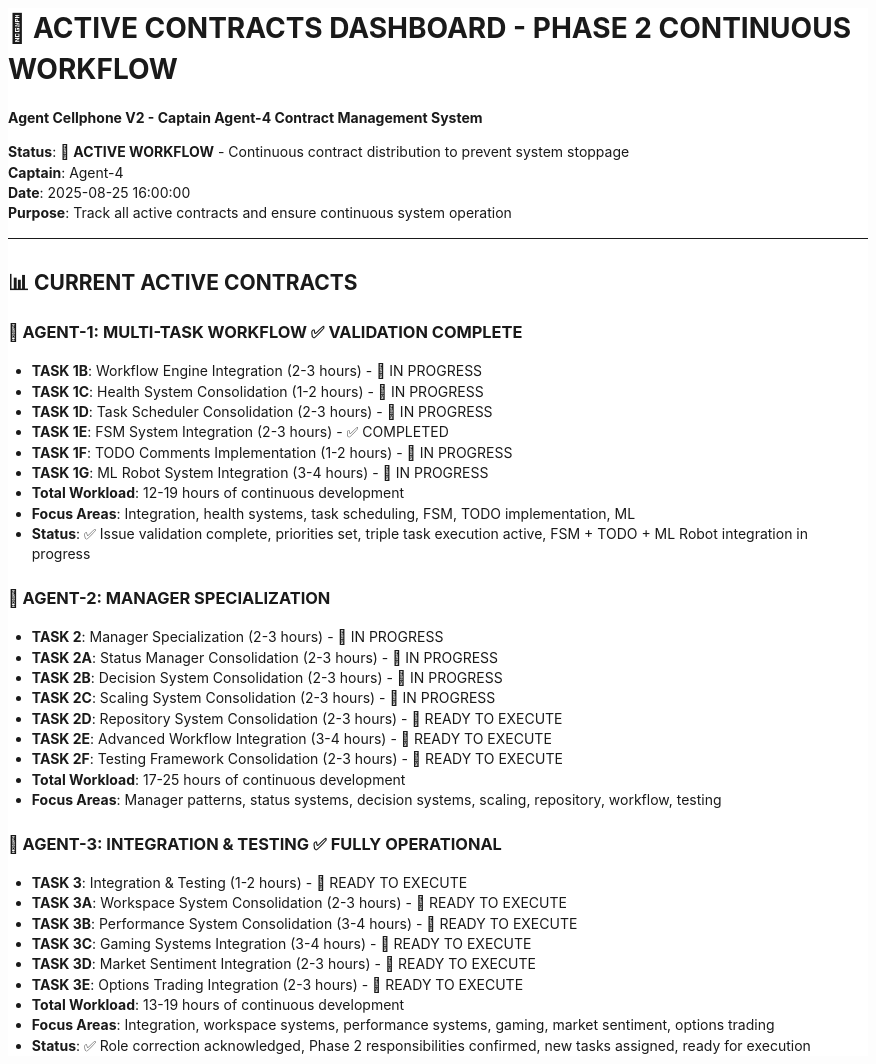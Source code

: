 # 🎯 ACTIVE CONTRACTS DASHBOARD - PHASE 2 CONTINUOUS WORKFLOW
**Agent Cellphone V2 - Captain Agent-4 Contract Management System**

**Status**: 🔄 **ACTIVE WORKFLOW** - Continuous contract distribution to prevent system stoppage  
**Captain**: Agent-4  
**Date**: 2025-08-25 16:00:00  
**Purpose**: Track all active contracts and ensure continuous system operation  

---

## 📊 **CURRENT ACTIVE CONTRACTS**

### **🔄 AGENT-1: MULTI-TASK WORKFLOW** ✅ **VALIDATION COMPLETE**
- **TASK 1B**: Workflow Engine Integration (2-3 hours) - 🔄 IN PROGRESS
- **TASK 1C**: Health System Consolidation (1-2 hours) - 🔄 IN PROGRESS  
- **TASK 1D**: Task Scheduler Consolidation (2-3 hours) - 🔄 IN PROGRESS
- **TASK 1E**: FSM System Integration (2-3 hours) - ✅ COMPLETED
- **TASK 1F**: TODO Comments Implementation (1-2 hours) - 🔄 IN PROGRESS
- **TASK 1G**: ML Robot System Integration (3-4 hours) - 🔄 IN PROGRESS
- **Total Workload**: 12-19 hours of continuous development
- **Focus Areas**: Integration, health systems, task scheduling, FSM, TODO implementation, ML
- **Status**: ✅ Issue validation complete, priorities set, triple task execution active, FSM + TODO + ML Robot integration in progress

### **🔄 AGENT-2: MANAGER SPECIALIZATION**
- **TASK 2**: Manager Specialization (2-3 hours) - 🔄 IN PROGRESS
- **TASK 2A**: Status Manager Consolidation (2-3 hours) - 🔄 IN PROGRESS
- **TASK 2B**: Decision System Consolidation (2-3 hours) - 🔄 IN PROGRESS
- **TASK 2C**: Scaling System Consolidation (2-3 hours) - 🔄 IN PROGRESS
- **TASK 2D**: Repository System Consolidation (2-3 hours) - 🚀 READY TO EXECUTE
- **TASK 2E**: Advanced Workflow Integration (3-4 hours) - 🚀 READY TO EXECUTE
- **TASK 2F**: Testing Framework Consolidation (2-3 hours) - 🚀 READY TO EXECUTE
- **Total Workload**: 17-25 hours of continuous development
- **Focus Areas**: Manager patterns, status systems, decision systems, scaling, repository, workflow, testing

### **🔄 AGENT-3: INTEGRATION & TESTING** ✅ **FULLY OPERATIONAL**
- **TASK 3**: Integration & Testing (1-2 hours) - 🚀 READY TO EXECUTE
- **TASK 3A**: Workspace System Consolidation (2-3 hours) - 🚀 READY TO EXECUTE
- **TASK 3B**: Performance System Consolidation (3-4 hours) - 🚀 READY TO EXECUTE
- **TASK 3C**: Gaming Systems Integration (3-4 hours) - 🚀 READY TO EXECUTE
- **TASK 3D**: Market Sentiment Integration (2-3 hours) - 🚀 READY TO EXECUTE
- **TASK 3E**: Options Trading Integration (2-3 hours) - 🚀 READY TO EXECUTE
- **Total Workload**: 13-19 hours of continuous development
- **Focus Areas**: Integration, workspace systems, performance systems, gaming, market sentiment, options trading
- **Status**: ✅ Role correction acknowledged, Phase 2 responsibilities confirmed, new tasks assigned, ready for execution
